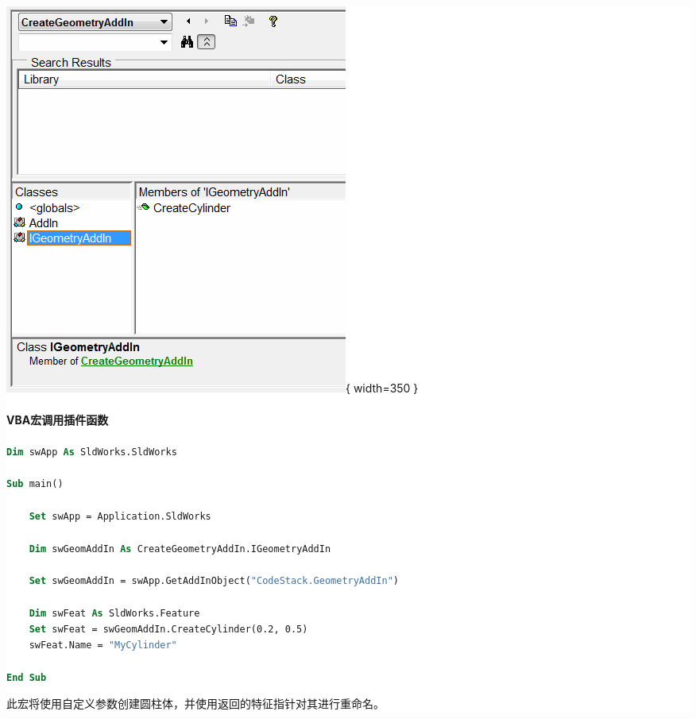 ![插件API函数在对象浏览器中可见](object-browser-interface.png){ width=350 }

#### VBA宏调用插件函数

~~~ vb
Dim swApp As SldWorks.SldWorks

Sub main()

    Set swApp = Application.SldWorks
    
    Dim swGeomAddIn As CreateGeometryAddIn.IGeometryAddIn

    Set swGeomAddIn = swApp.GetAddInObject("CodeStack.GeometryAddIn")
    
    Dim swFeat As SldWorks.Feature
    Set swFeat = swGeomAddIn.CreateCylinder(0.2, 0.5)
    swFeat.Name = "MyCylinder"
    
End Sub
~~~



此宏将使用自定义参数创建圆柱体，并使用返回的特征指针对其进行重命名。

